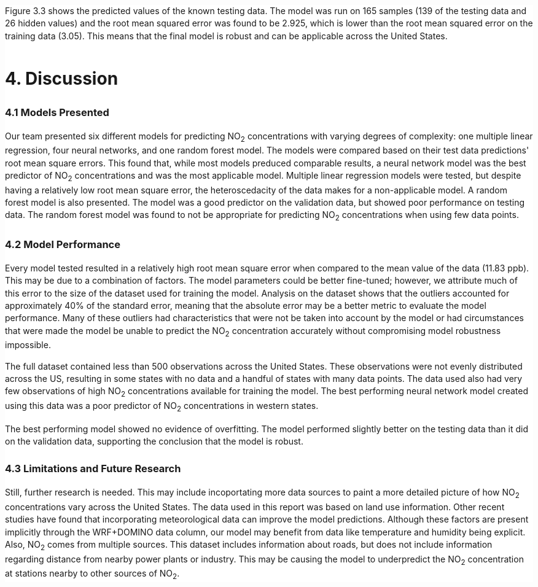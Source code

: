
Figure 3.3 shows the predicted values of the known testing data. The model was run on 165 samples (139 of the testing data and 26 hidden values) and the root mean squared error was found to be 2.925, which is lower than the root mean squared error on the training data (3.05). 
This means that the final model is robust and can be applicable across the United States. 

# 4. Discussion 

### 4.1 Models Presented
Our team presented six different models for predicting NO<sub>2</sub> concentrations with varying degrees of complexity: one multiple linear regression, four neural networks, and one random forest model. The models were compared based on their test data predictions' root mean square errors. This found that, while most models preduced comparable results, a neural network model was the best predictor of NO<sub>2</sub> concentrations and was the most applicable model. Multiple linear regression models were tested, but despite having a relatively low root mean square error, the heteroscedacity of the data makes for a non-applicable model. A random forest model is also presented. The model was a good predictor on the validation data, but showed poor performance on testing data. The random forest model was found to not be appropriate for predicting NO<sub>2</sub> concentrations when using few data points. 

### 4.2 Model Performance

Every model tested resulted in a relatively high root mean square error when compared to the mean value of the data (11.83 ppb). This may be due to a combination of factors. The model parameters could be better fine-tuned; however, we attribute much of this error to the size of the dataset used for training the model. Analysis on the dataset shows that the outliers accounted for approximately 40% of the standard error, meaning that the absolute error may be a better metric to evaluate the model performance. Many of these outliers had characteristics that were not be taken into account by the model or had circumstances that were made the model be unable to predict the NO<sub>2</sub> concentration accurately without compromising model robustness impossible. 

The full dataset contained less than 500 observations across the United States. These observations were not evenly distributed across the US, resulting in some states with no data and a handful of states with many data points. The data used also had very few observations of high NO<sub>2</sub> concentrations available for training the model. The best performing neural network model created using this data was a poor predictor of NO<sub>2</sub> concentrations in western states. 

The best performing model showed no evidence of overfitting. The model performed slightly better on the testing data than it did on the validation data, supporting the conclusion that the model is robust. 

### 4.3 Limitations and Future Research 

Still, further research is needed.  This may include incoportating more data sources to paint a more detailed picture of how NO<sub>2</sub> concentrations vary across the United States. The data used in this report was based on land use information. Other recent studies have found that incorporating meteorological data can improve the model predictions. Although these factors are present implicitly through the WRF+DOMINO data column, our model may benefit from data like temperature and humidity being explicit. Also, NO<sub>2</sub> comes from multiple sources. This dataset includes information about roads, but does not include information regarding distance from nearby power plants or industry. This may be causing the model to underpredict the NO<sub>2</sub> concentration at stations nearby to other sources of NO<sub>2</sub>. 
